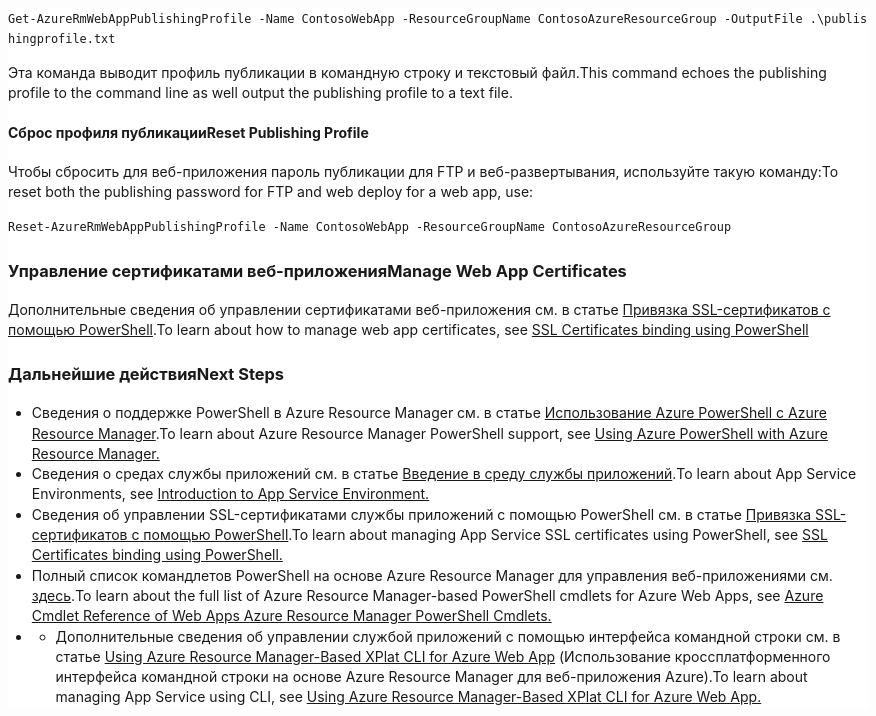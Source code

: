     Get-AzureRmWebAppPublishingProfile -Name ContosoWebApp -ResourceGroupName ContosoAzureResourceGroup -OutputFile .\publishingprofile.txt

<span data-ttu-id="5f80d-179">Эта команда выводит профиль публикации в командную строку и текстовый файл.</span><span class="sxs-lookup"><span data-stu-id="5f80d-179">This command echoes the publishing profile to the command line as well output the publishing profile to a text file.</span></span>

#### <a name="reset-publishing-profile"></a><span data-ttu-id="5f80d-180">Сброс профиля публикации</span><span class="sxs-lookup"><span data-stu-id="5f80d-180">Reset Publishing Profile</span></span>
<span data-ttu-id="5f80d-181">Чтобы сбросить для веб-приложения пароль публикации для FTP и веб-развертывания, используйте такую команду:</span><span class="sxs-lookup"><span data-stu-id="5f80d-181">To reset both the publishing password for FTP and web deploy for a web app, use:</span></span>

    Reset-AzureRmWebAppPublishingProfile -Name ContosoWebApp -ResourceGroupName ContosoAzureResourceGroup

### <a name="manage-web-app-certificates"></a><span data-ttu-id="5f80d-182">Управление сертификатами веб-приложения</span><span class="sxs-lookup"><span data-stu-id="5f80d-182">Manage Web App Certificates</span></span>
<span data-ttu-id="5f80d-183">Дополнительные сведения об управлении сертификатами веб-приложения см. в статье [Привязка SSL-сертификатов с помощью PowerShell](app-service-web-app-powershell-ssl-binding.md).</span><span class="sxs-lookup"><span data-stu-id="5f80d-183">To learn about how to manage web app certificates, see [SSL Certificates binding using PowerShell](app-service-web-app-powershell-ssl-binding.md)</span></span>

### <a name="next-steps"></a><span data-ttu-id="5f80d-184">Дальнейшие действия</span><span class="sxs-lookup"><span data-stu-id="5f80d-184">Next Steps</span></span>
* <span data-ttu-id="5f80d-185">Сведения о поддержке PowerShell в Azure Resource Manager см. в статье [Использование Azure PowerShell с Azure Resource Manager](../powershell-azure-resource-manager.md).</span><span class="sxs-lookup"><span data-stu-id="5f80d-185">To learn about Azure Resource Manager PowerShell support, see [Using Azure PowerShell with Azure Resource Manager.](../powershell-azure-resource-manager.md)</span></span>
* <span data-ttu-id="5f80d-186">Сведения о средах службы приложений см. в статье [Введение в среду службы приложений](app-service-app-service-environment-intro.md).</span><span class="sxs-lookup"><span data-stu-id="5f80d-186">To learn about App Service Environments, see [Introduction to App Service Environment.](app-service-app-service-environment-intro.md)</span></span>
* <span data-ttu-id="5f80d-187">Сведения об управлении SSL-сертификатами службы приложений с помощью PowerShell см. в статье [Привязка SSL-сертификатов с помощью PowerShell](app-service-web-app-powershell-ssl-binding.md).</span><span class="sxs-lookup"><span data-stu-id="5f80d-187">To learn about managing App Service SSL certificates using PowerShell, see [SSL Certificates binding using PowerShell.](app-service-web-app-powershell-ssl-binding.md)</span></span>
* <span data-ttu-id="5f80d-188">Полный список командлетов PowerShell на основе Azure Resource Manager для управления веб-приложениями см. [здесь](https://msdn.microsoft.com/library/mt619237.aspx).</span><span class="sxs-lookup"><span data-stu-id="5f80d-188">To learn about the full list of Azure Resource Manager-based PowerShell cmdlets for Azure Web Apps, see [Azure Cmdlet Reference of Web Apps Azure Resource Manager PowerShell Cmdlets.](https://msdn.microsoft.com/library/mt619237.aspx)</span></span>
* * <span data-ttu-id="5f80d-189">Дополнительные сведения об управлении службой приложений с помощью интерфейса командной строки см. в статье [Using Azure Resource Manager-Based XPlat CLI for Azure Web App](app-service-web-app-azure-resource-manager-xplat-cli.md) (Использование кроссплатформенного интерфейса командной строки на основе Azure Resource Manager для веб-приложения Azure).</span><span class="sxs-lookup"><span data-stu-id="5f80d-189">To learn about managing App Service using CLI, see [Using Azure Resource Manager-Based XPlat CLI for Azure Web App.](app-service-web-app-azure-resource-manager-xplat-cli.md)</span></span>

